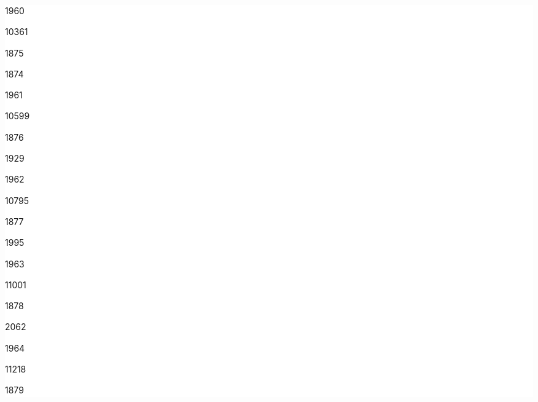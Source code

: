 1960


10361






1875


1874


1961


10599






1876


1929


1962


10795






1877


1995


1963


11001






1878


2062


1964


11218






1879

